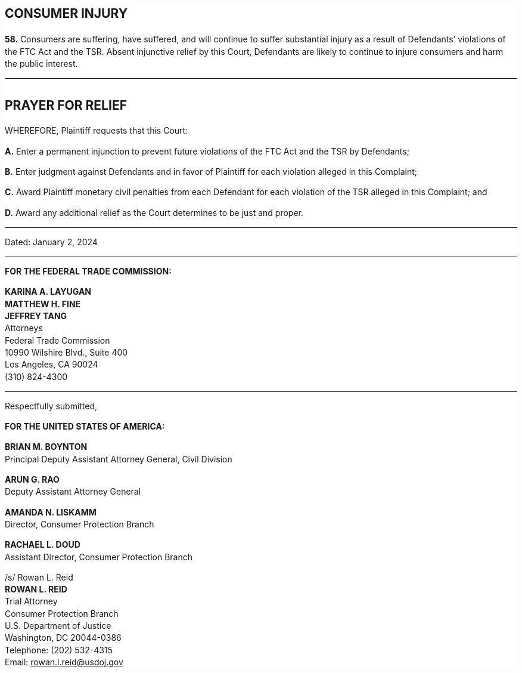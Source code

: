 
## **CONSUMER INJURY**

**58.** Consumers are suffering, have suffered, and will continue to suffer substantial injury as a result of Defendants’ violations of the FTC Act and the TSR. Absent injunctive relief by this Court, Defendants are likely to continue to injure consumers and harm the public interest.

---

## **PRAYER FOR RELIEF**

WHEREFORE, Plaintiff requests that this Court:

**A.** Enter a permanent injunction to prevent future violations of the FTC Act and the TSR by Defendants;

**B.** Enter judgment against Defendants and in favor of Plaintiff for each violation alleged in this Complaint;

**C.** Award Plaintiff monetary civil penalties from each Defendant for each violation of the TSR alleged in this Complaint; and

**D.** Award any additional relief as the Court determines to be just and proper.

---

Dated: January 2, 2024

---

**FOR THE FEDERAL TRADE COMMISSION:**

**KARINA A. LAYUGAN**  
**MATTHEW H. FINE**  
**JEFFREY TANG**  
Attorneys  
Federal Trade Commission  
10990 Wilshire Blvd., Suite 400  
Los Angeles, CA 90024  
(310) 824-4300

---

Respectfully submitted,  

**FOR THE UNITED STATES OF AMERICA:**

**BRIAN M. BOYNTON**  
Principal Deputy Assistant Attorney General, Civil Division  

**ARUN G. RAO**  
Deputy Assistant Attorney General  

**AMANDA N. LISKAMM**  
Director, Consumer Protection Branch  

**RACHAEL L. DOUD**  
Assistant Director, Consumer Protection Branch  

/s/ Rowan L. Reid  
**ROWAN L. REID**  
Trial Attorney  
Consumer Protection Branch  
U.S. Department of Justice  
Washington, DC 20044-0386  
Telephone: (202) 532-4315  
Email: rowan.l.reid@usdoj.gov
